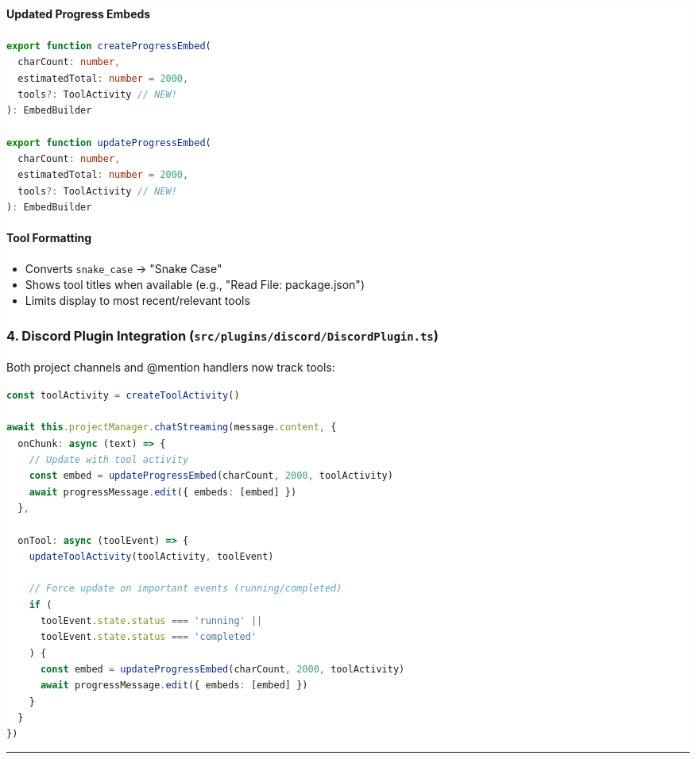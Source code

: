 #### Updated Progress Embeds

```typescript
export function createProgressEmbed(
  charCount: number,
  estimatedTotal: number = 2000,
  tools?: ToolActivity // NEW!
): EmbedBuilder

export function updateProgressEmbed(
  charCount: number,
  estimatedTotal: number = 2000,
  tools?: ToolActivity // NEW!
): EmbedBuilder
```

#### Tool Formatting

- Converts `snake_case` → "Snake Case"
- Shows tool titles when available (e.g., "Read File: package.json")
- Limits display to most recent/relevant tools

### 4. Discord Plugin Integration (`src/plugins/discord/DiscordPlugin.ts`)

Both project channels and @mention handlers now track tools:

```typescript
const toolActivity = createToolActivity()

await this.projectManager.chatStreaming(message.content, {
  onChunk: async (text) => {
    // Update with tool activity
    const embed = updateProgressEmbed(charCount, 2000, toolActivity)
    await progressMessage.edit({ embeds: [embed] })
  },

  onTool: async (toolEvent) => {
    updateToolActivity(toolActivity, toolEvent)

    // Force update on important events (running/completed)
    if (
      toolEvent.state.status === 'running' ||
      toolEvent.state.status === 'completed'
    ) {
      const embed = updateProgressEmbed(charCount, 2000, toolActivity)
      await progressMessage.edit({ embeds: [embed] })
    }
  }
})
```

---

